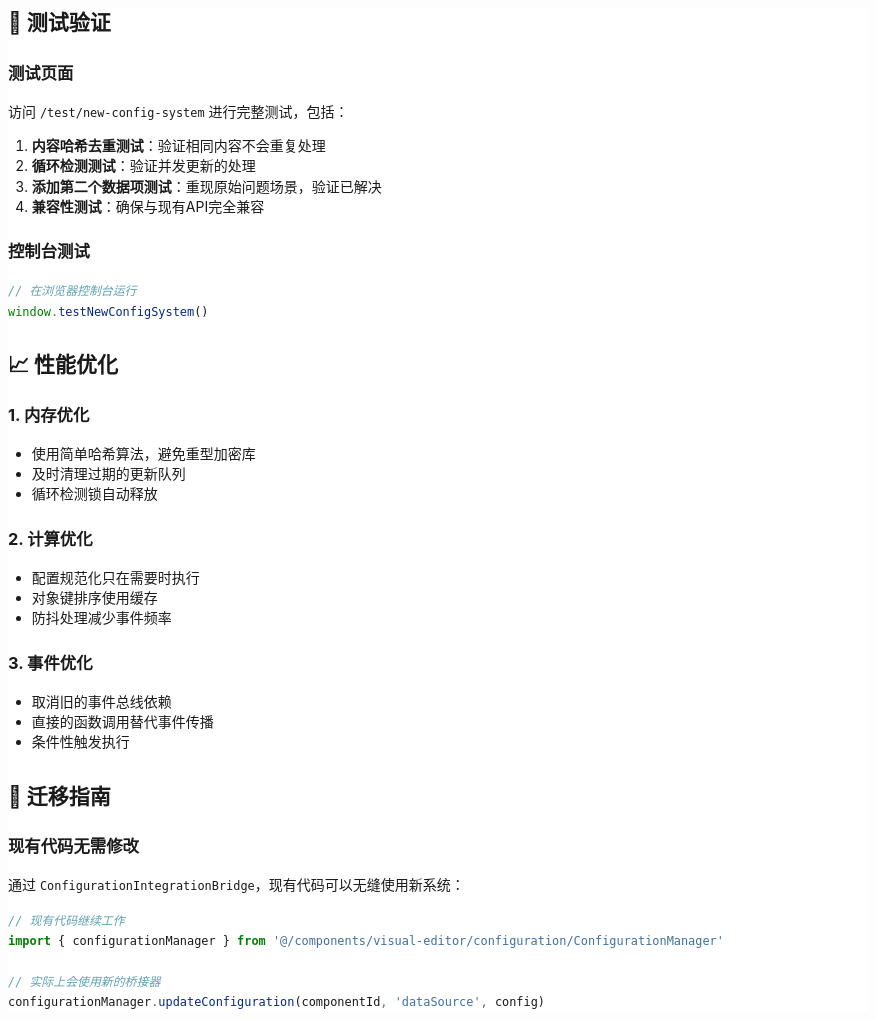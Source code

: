 ```
```

## 🧪 测试验证

### 测试页面
访问 `/test/new-config-system` 进行完整测试，包括：

1. **内容哈希去重测试**：验证相同内容不会重复处理
2. **循环检测测试**：验证并发更新的处理
3. **添加第二个数据项测试**：重现原始问题场景，验证已解决
4. **兼容性测试**：确保与现有API完全兼容

### 控制台测试
```javascript
// 在浏览器控制台运行
window.testNewConfigSystem()
```

## 📈 性能优化

### 1. 内存优化
- 使用简单哈希算法，避免重型加密库
- 及时清理过期的更新队列
- 循环检测锁自动释放

### 2. 计算优化
- 配置规范化只在需要时执行
- 对象键排序使用缓存
- 防抖处理减少事件频率

### 3. 事件优化
- 取消旧的事件总线依赖
- 直接的函数调用替代事件传播
- 条件性触发执行

## 🚀 迁移指南

### 现有代码无需修改
通过 `ConfigurationIntegrationBridge`，现有代码可以无缝使用新系统：

```typescript
// 现有代码继续工作
import { configurationManager } from '@/components/visual-editor/configuration/ConfigurationManager'

// 实际上会使用新的桥接器
configurationManager.updateConfiguration(componentId, 'dataSource', config)
```
